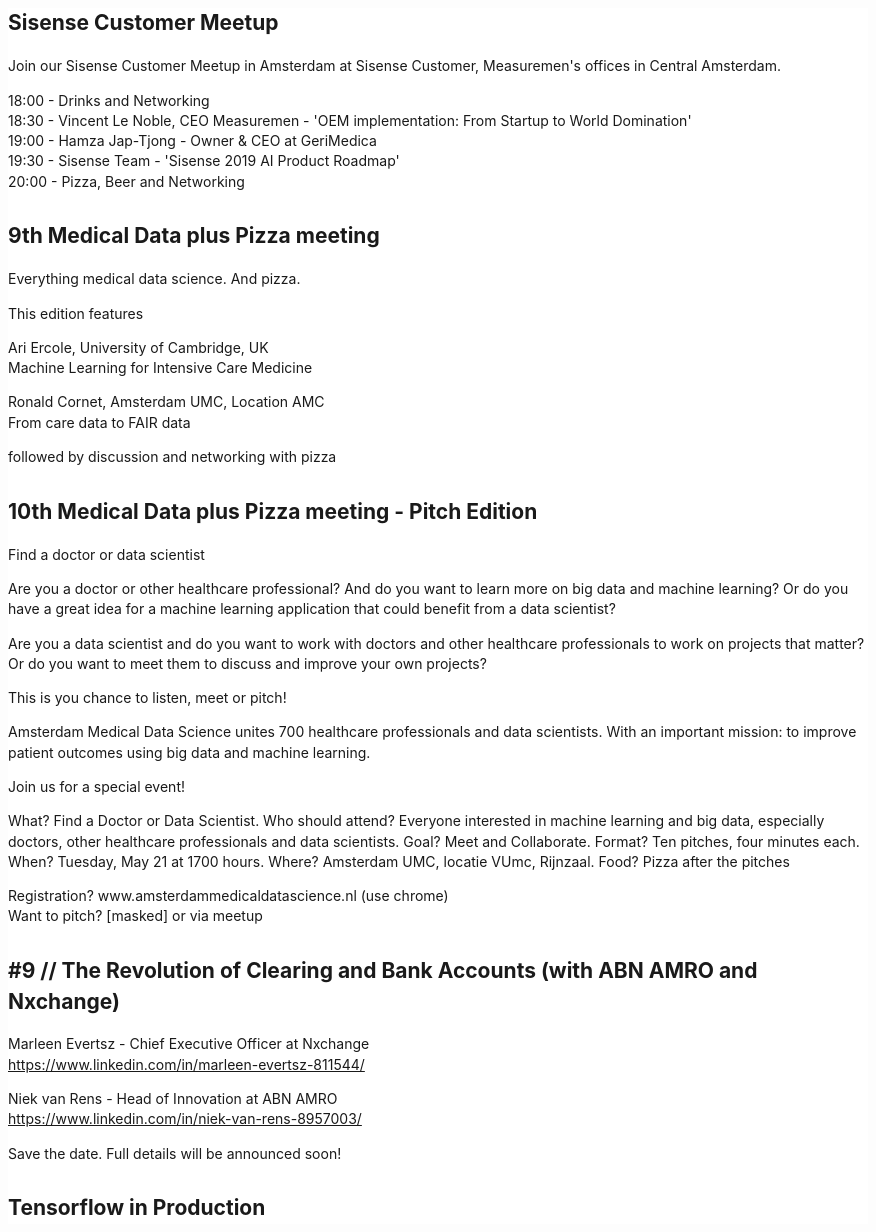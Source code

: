 ## Sisense Customer Meetup 

<p>Join our Sisense Customer Meetup in Amsterdam at Sisense Customer, Measuremen's offices in Central Amsterdam.</p> <p>18:00 - Drinks and Networking<br/>18:30 - Vincent Le Noble, CEO Measuremen - 'OEM implementation: From Startup to World Domination'<br/>19:00 - Hamza Jap-Tjong - Owner &amp; CEO at GeriMedica<br/>19:30 - Sisense Team - 'Sisense 2019 AI Product Roadmap'<br/>20:00 - Pizza, Beer and Networking</p>  

## 9th Medical Data plus Pizza meeting 

<p>Everything medical data science. And pizza.</p> <p>This edition features</p> <p>Ari Ercole, University of Cambridge, UK<br/>Machine Learning for Intensive Care Medicine</p> <p>Ronald Cornet, Amsterdam UMC, Location AMC<br/>From care data to FAIR data</p> <p>followed by discussion and networking with pizza</p>  

## 10th Medical Data plus Pizza meeting - Pitch Edition 

<p>Find a doctor or data scientist</p> <p>Are you a doctor or other healthcare professional? And do you want to learn more on big data and machine learning? Or do you have a great idea for a machine learning application that could benefit from a data scientist?</p> <p>Are you a data scientist and do you want to work with doctors and other healthcare professionals to work on projects that matter? Or do you want to meet them to discuss and improve your own projects?</p> <p>This is you chance to listen, meet or pitch!</p> <p>Amsterdam Medical Data Science unites 700 healthcare professionals and data scientists. With an important mission: to improve patient outcomes using big data and machine learning.</p> <p>Join us for a special event!</p> <p>What? Find a Doctor or Data Scientist. Who should attend? Everyone interested in machine learning and big data, especially doctors, other healthcare professionals and data scientists. Goal? Meet and Collaborate. Format? Ten pitches, four minutes each. When? Tuesday, May 21 at 1700 hours. Where? Amsterdam UMC, locatie VUmc, Rijnzaal. Food? Pizza after the pitches</p> <p>Registration? www.amsterdammedicaldatascience.nl (use chrome)<br/>Want to pitch? [masked] or via meetup</p>  

## #9 // The Revolution of Clearing and Bank Accounts (with ABN AMRO and Nxchange) 

<p>Marleen Evertsz - Chief Executive Officer at Nxchange<br/><a href="https://www.linkedin.com/in/marleen-evertsz-811544/" class="linkified">https://www.linkedin.com/in/marleen-evertsz-811544/</a></p> <p>Niek van Rens - Head of Innovation at ABN AMRO<br/><a href="https://www.linkedin.com/in/niek-van-rens-8957003/" class="linkified">https://www.linkedin.com/in/niek-van-rens-8957003/</a></p> <p>Save the date. Full details will be announced soon!</p>  

## Tensorflow in Production 
